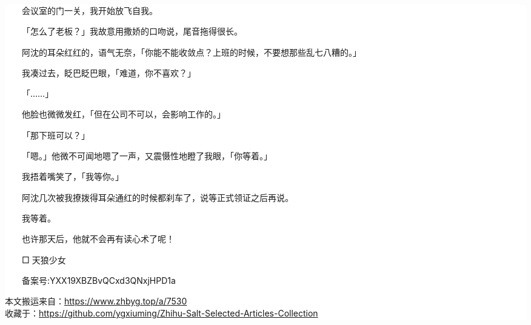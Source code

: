 &emsp;&emsp;会议室的门一关，我开始放飞自我。  
  
&emsp;&emsp;「怎么了老板？」我故意用撒娇的口吻说，尾音拖得很长。  
  
&emsp;&emsp;阿沈的耳朵红红的，语气无奈，「你能不能收敛点？上班的时候，不要想那些乱七八糟的。」  
  
&emsp;&emsp;我凑过去，眨巴眨巴眼，「难道，你不喜欢？」  
  
&emsp;&emsp;「……」  
  
&emsp;&emsp;他脸也微微发红，「但在公司不可以，会影响工作的。」  
  
&emsp;&emsp;「那下班可以？」  
  
&emsp;&emsp;「嗯。」他微不可闻地嗯了一声，又震慑性地瞪了我眼，「你等着。」  
  
&emsp;&emsp;我捂着嘴笑了，「我等你。」   
  
&emsp;&emsp;阿沈几次被我撩拨得耳朵通红的时候都刹车了，说等正式领证之后再说。  
  
&emsp;&emsp;我等着。  
  
&emsp;&emsp;也许那天后，他就不会再有读心术了呢！  
  
&emsp;&emsp;□ 天狼少女  
  
&emsp;&emsp;备案号:YXX19XBZBvQCxd3QNxjHPD1a  
  
本文搬运来自：https://www.zhbyg.top/a/7530  
 收藏于：https://github.com/ygxiuming/Zhihu-Salt-Selected-Articles-Collection